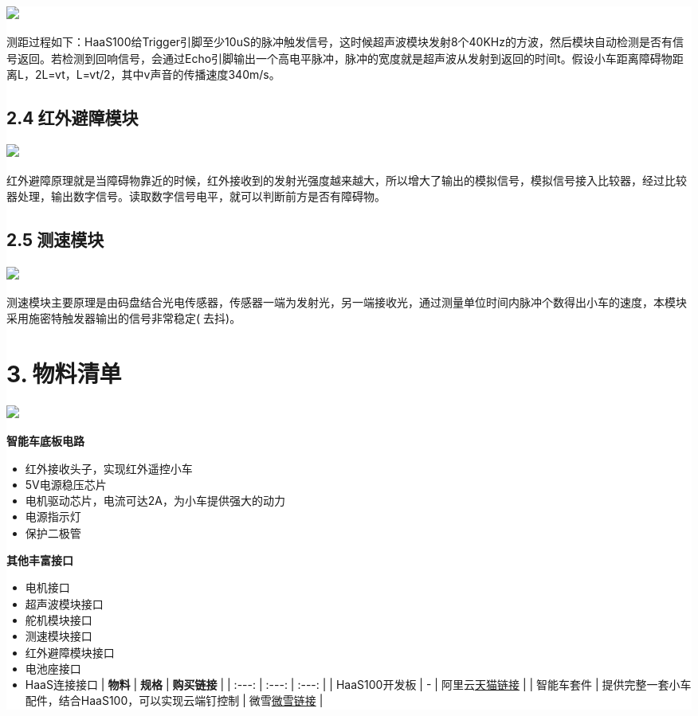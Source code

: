 <div align=left display=flex>
    <img src="https://img.alicdn.com/imgextra/i4/O1CN01HlxSHP1uPmwqZNECA_!!6000000006030-2-tps-529-301.png" style="max-width:800px;" />
</div>

测距过程如下：HaaS100给Trigger引脚至少10uS的脉冲触发信号，这时候超声波模块发射8个40KHz的方波，然后模块自动检测是否有信号返回。若检测到回响信号，会通过Echo引脚输出一个高电平脉冲，脉冲的宽度就是超声波从发射到返回的时间t。假设小车距离障碍物距离L，2L=vt，L=vt/2，其中v声音的传播速度340m/s。
## 2.4 红外避障模块

<div align=left display=flex>
    <img src="https://img.alicdn.com/imgextra/i2/O1CN01mnq7sM1VcHM2MvPg1_!!6000000002673-2-tps-357-287.png" style="max-width:800px;" />
</div>

红外避障原理就是当障碍物靠近的时候，红外接收到的发射光强度越来越大，所以增大了输出的模拟信号，模拟信号接入比较器，经过比较器处理，输出数字信号。读取数字信号电平，就可以判断前方是否有障碍物。
## 2.5 测速模块

<div align=left display=flex>
    <img src="https://img.alicdn.com/imgextra/i3/O1CN01hD5RKK23hUnn3dVj7_!!6000000007287-2-tps-211-190.png" style="max-width:800px;" />
</div>

测速模块主要原理是由码盘结合光电传感器，传感器一端为发射光，另一端接收光，通过测量单位时间内脉冲个数得出小车的速度，本模块采用施密特触发器输出的信号非常稳定( 去抖)。

# 3. 物料清单

<div align=left display=flex>
    <img src="https://img.alicdn.com/imgextra/i4/O1CN01GKC2T91ypfnRGftsi_!!6000000006628-2-tps-1432-660.png" style="max-width:800px;" />
</div>

**智能车底板电路**

- 红外接收头子，实现红外遥控小车
- 5V电源稳压芯片
- 电机驱动芯片，电流可达2A，为小车提供强大的动力
- 电源指示灯
- 保护二极管

**其他丰富接口**

- 电机接口
- 超声波模块接口
- 舵机模块接口
- 测速模块接口
- 红外避障模块接口
- 电池座接口
- HaaS连接接口
| **物料** | **规格** | **购买链接** |
| :---: | :---: | :---: |
| HaaS100开发板 | - | 阿里云[天猫链接](https://detail.tmall.com/item.htm?spm=a230r.1.14.16.13123b209835rz&id=627354125244&ns=1&abbucket=16) |
| 智能车套件 | 提供完整一套小车配件，结合HaaS100，可以实现云端钉控制 | 微雪[微雪链接](https://www.waveshare.net/shop/AlphaBot.htm) |
